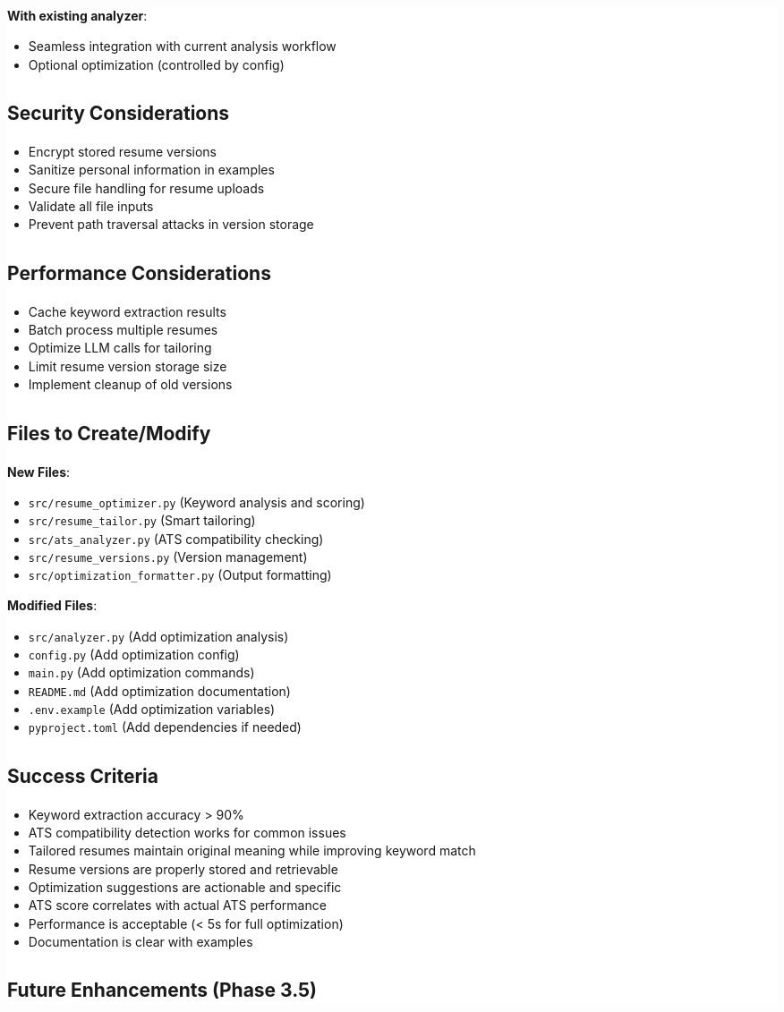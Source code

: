 **With existing analyzer**:
- Seamless integration with current analysis workflow
- Optional optimization (controlled by config)

## Security Considerations

- Encrypt stored resume versions
- Sanitize personal information in examples
- Secure file handling for resume uploads
- Validate all file inputs
- Prevent path traversal attacks in version storage

## Performance Considerations

- Cache keyword extraction results
- Batch process multiple resumes
- Optimize LLM calls for tailoring
- Limit resume version storage size
- Implement cleanup of old versions

## Files to Create/Modify

**New Files**:
- `src/resume_optimizer.py` (Keyword analysis and scoring)
- `src/resume_tailor.py` (Smart tailoring)
- `src/ats_analyzer.py` (ATS compatibility checking)
- `src/resume_versions.py` (Version management)
- `src/optimization_formatter.py` (Output formatting)

**Modified Files**:
- `src/analyzer.py` (Add optimization analysis)
- `config.py` (Add optimization config)
- `main.py` (Add optimization commands)
- `README.md` (Add optimization documentation)
- `.env.example` (Add optimization variables)
- `pyproject.toml` (Add dependencies if needed)

## Success Criteria

- Keyword extraction accuracy > 90%
- ATS compatibility detection works for common issues
- Tailored resumes maintain original meaning while improving keyword match
- Resume versions are properly stored and retrievable
- Optimization suggestions are actionable and specific
- ATS score correlates with actual ATS performance
- Performance is acceptable (< 5s for full optimization)
- Documentation is clear with examples

## Future Enhancements (Phase 3.5)
